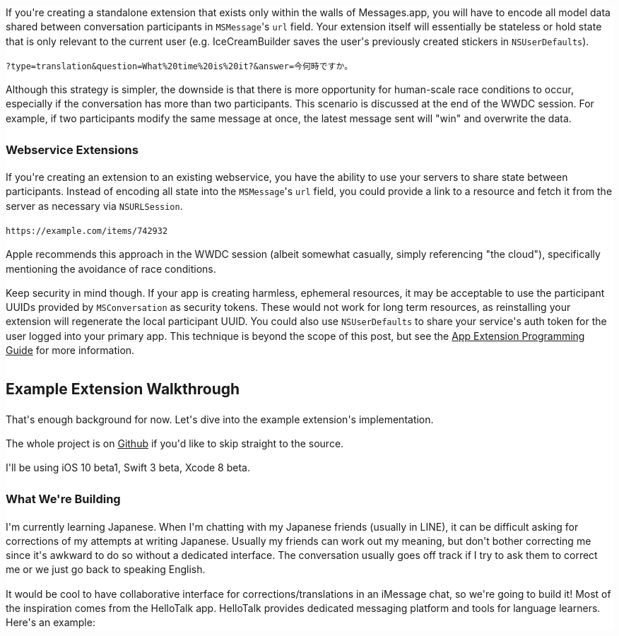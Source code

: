 If you're creating a standalone extension that exists only within the walls of Messages.app, you will have to encode all model data shared between conversation participants in `MSMessage`'s `url` field. Your extension itself will essentially be stateless or hold state that is only relevant to the current user (e.g. IceCreamBuilder saves the user's previously created stickers in `NSUserDefaults`).

```
?type=translation&question=What%20time%20is%20it?&answer=今何時ですか。
```

Although this strategy is simpler, the downside is that there is more opportunity for human-scale race conditions to occur, especially if the conversation has more than two participants. This scenario is discussed at the end of the WWDC session. For example, if two participants modify the same message at once, the latest message sent will "win" and overwrite the data.

### Webservice Extensions

If you're creating an extension to an existing webservice, you have the ability to use your servers to share state between participants. Instead of encoding all state into the `MSMessage`'s `url` field, you could provide a link to a resource and fetch it from the server as necessary via `NSURLSession`.

```
https://example.com/items/742932
```

Apple recommends this approach in the WWDC session (albeit somewhat casually, simply referencing "the cloud"), specifically mentioning the avoidance of race conditions.

Keep security in mind though. If your app is creating harmless, ephemeral resources, it may be acceptable to use the participant UUIDs provided by `MSConversation` as security tokens. These would not work for long term resources, as reinstalling your extension will regenerate the local participant UUID. You could also use `NSUserDefaults` to share your service's auth token for the user logged into your primary app. This technique is beyond the scope of this post, but see the [App Extension Programming Guide](https://developer.apple.com/library/ios/documentation/General/Conceptual/ExtensibilityPG/ExtensionScenarios.html#//apple_ref/doc/uid/TP40014214-CH21-SW1) for more information.

## Example Extension Walkthrough

That's enough background for now. Let's dive into the example extension's implementation.

The whole project is on [Github](https://github.com/twocentstudios/Messages-Translator-Extension) if you'd like to skip straight to the source.

I'll be using iOS 10 beta1, Swift 3 beta, Xcode 8 beta.

### What We're Building

I'm currently learning Japanese. When I'm chatting with my Japanese friends (usually in LINE), it can be difficult asking for corrections of my attempts at writing Japanese. Usually my friends can work out my meaning, but don't bother correcting me since it's awkward to do so without a dedicated interface. The conversation usually goes off track if I try to ask them to correct me or we just go back to speaking English.

It would be cool to have collaborative interface for corrections/translations in an iMessage chat, so we're going to build it! Most of the inspiration comes from the HelloTalk app. HelloTalk provides dedicated messaging platform and tools for language learners. Here's an example:
